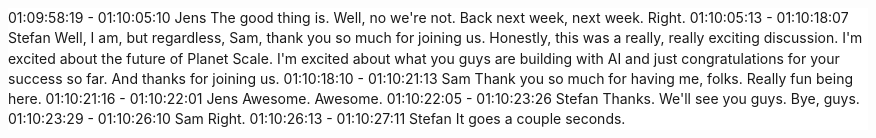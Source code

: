 01:09:58:19 - 01:10:05:10
Jens
The good thing is. Well, no we're not. Back next week, next week. Right.
01:10:05:13 - 01:10:18:07
Stefan
Well, I am, but regardless, Sam, thank you so much for joining us. Honestly, this was a really,
really exciting discussion. I'm excited about the future of Planet Scale. I'm excited about what
you guys are building with AI and just congratulations for your success so far. And thanks for
joining us.
01:10:18:10 - 01:10:21:13
Sam
Thank you so much for having me, folks. Really fun being here.
01:10:21:16 - 01:10:22:01
Jens
Awesome. Awesome.
01:10:22:05 - 01:10:23:26
Stefan
Thanks. We'll see you guys. Bye, guys.
01:10:23:29 - 01:10:26:10
Sam
Right.
01:10:26:13 - 01:10:27:11
Stefan
It goes a couple seconds.